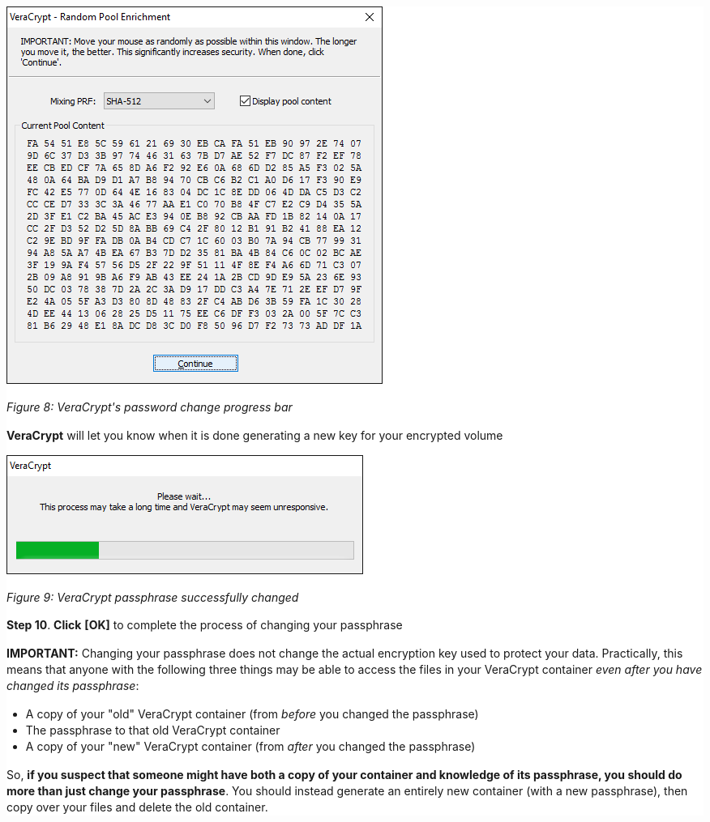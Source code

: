![image](tool_veracrypt76.png)

_Figure 8: VeraCrypt's password change progress bar_

**VeraCrypt** will let you know when it is done generating a new key for your encrypted volume

![image](tool_veracrypt77.png)

_Figure 9: VeraCrypt passphrase successfully changed_

**Step 10**. **Click** **\[OK\]** to complete the process of changing your passphrase

**IMPORTANT:** Changing your passphrase does not change the actual encryption key used to protect your data. Practically, this means that anyone with the following three things may be able to access the files in your VeraCrypt container _even after you have changed its passphrase_:

*   A copy of your "old" VeraCrypt container (from _before_ you changed the passphrase)
*   The passphrase to that old VeraCrypt container
*   A copy of your "new" VeraCrypt container (from _after_ you changed the passphrase)

So, **if you suspect that someone might have both a copy of your container and knowledge of its passphrase, you should do more than just change your passphrase**. You should instead generate an entirely new container (with a new passphrase), then copy over your files and delete the old container.
